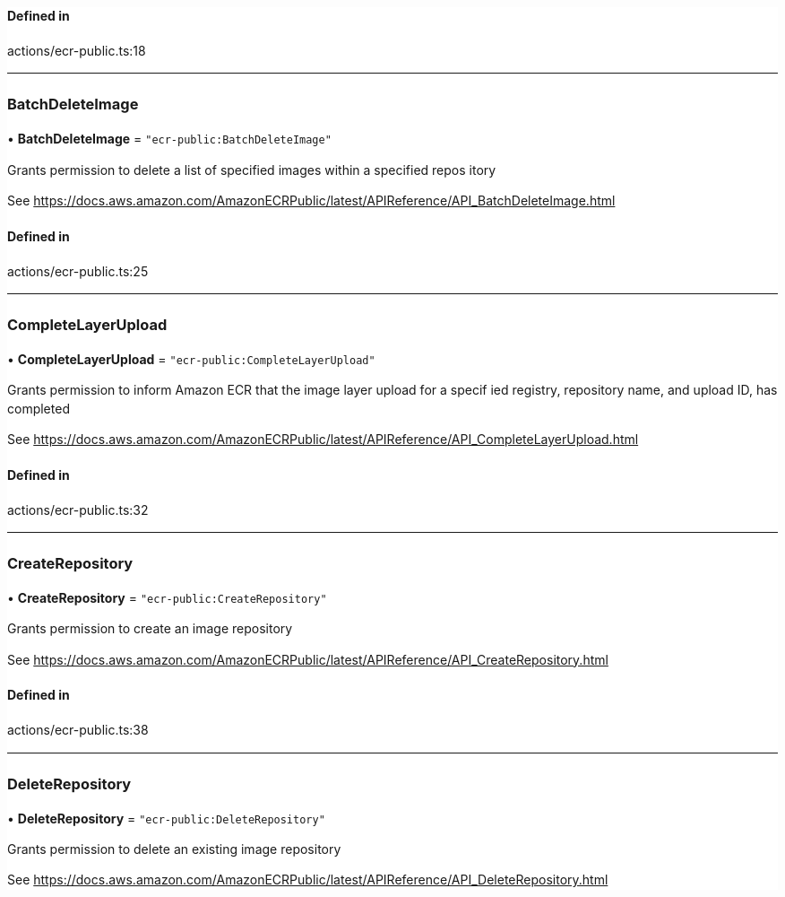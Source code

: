 #### Defined in

actions/ecr-public.ts:18

___

### BatchDeleteImage

• **BatchDeleteImage** = ``"ecr-public:BatchDeleteImage"``

Grants permission to delete a list of specified images within a specified repos
itory

See https://docs.aws.amazon.com/AmazonECRPublic/latest/APIReference/API_BatchDeleteImage.html

#### Defined in

actions/ecr-public.ts:25

___

### CompleteLayerUpload

• **CompleteLayerUpload** = ``"ecr-public:CompleteLayerUpload"``

Grants permission to inform Amazon ECR that the image layer upload for a specif
ied registry, repository name, and upload ID, has completed

See https://docs.aws.amazon.com/AmazonECRPublic/latest/APIReference/API_CompleteLayerUpload.html

#### Defined in

actions/ecr-public.ts:32

___

### CreateRepository

• **CreateRepository** = ``"ecr-public:CreateRepository"``

Grants permission to create an image repository

See https://docs.aws.amazon.com/AmazonECRPublic/latest/APIReference/API_CreateRepository.html

#### Defined in

actions/ecr-public.ts:38

___

### DeleteRepository

• **DeleteRepository** = ``"ecr-public:DeleteRepository"``

Grants permission to delete an existing image repository

See https://docs.aws.amazon.com/AmazonECRPublic/latest/APIReference/API_DeleteRepository.html
